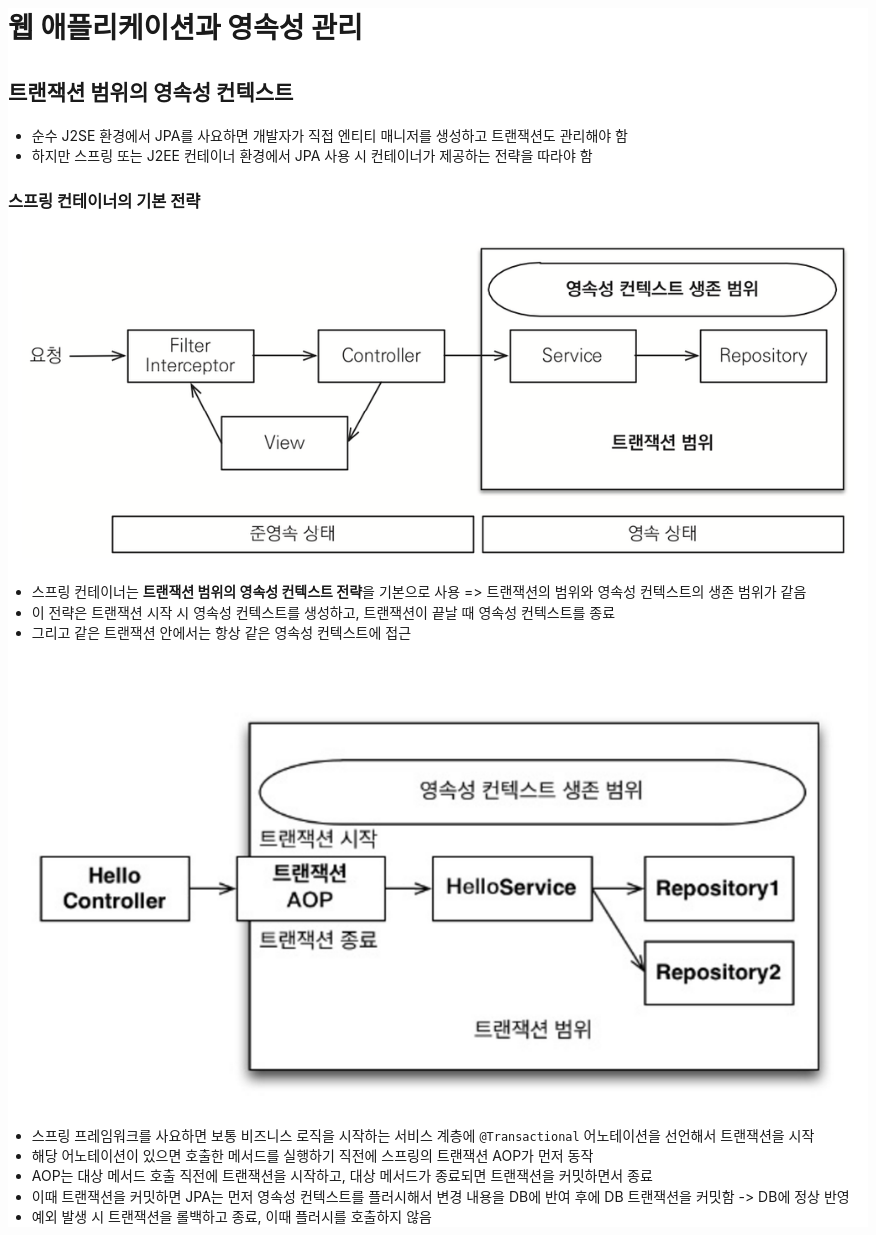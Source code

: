 # 웹 애플리케이션과 영속성 관리

## 트랜잭션 범위의 영속성 컨텍스트

- 순수 J2SE 환경에서 JPA를 사요하면 개발자가 직접 엔티티 매니저를 생성하고 트랜잭션도 관리해야 함
- 하지만 스프링 또는 J2EE 컨테이너 환경에서 JPA 사용 시 컨테이너가 제공하는 전략을 따라야 함

### 스프링 컨테이너의 기본 전략

![img.png](image/img.png)
- 스프링 컨테이너는 **트랜잭션 범위의 영속성 컨텍스트 전략**을 기본으로 사용 => 트랜잭션의 범위와 영속성 컨텍스트의 생존 범위가 같음
- 이 전략은 트랜잭션 시작 시 영속성 컨텍스트를 생성하고, 트랜잭션이 끝날 때 영속성 컨텍스트를 종료
- 그리고 같은 트랜잭션 안에서는 항상 같은 영속성 컨텍스트에 접근

![img_1.png](image/img_1.png)
- 스프링 프레임워크를 사요하면 보통 비즈니스 로직을 시작하는 서비스 계층에 `@Transactional` 어노테이션을 선언해서 트랜잭션을 시작
- 해당 어노테이션이 있으면 호출한 메서드를 실행하기 직전에 스프링의 트랜잭션 AOP가 먼저 동작
- AOP는 대상 메서드 호출 직전에 트랜잭션을 시작하고, 대상 메서드가 종료되면 트랜잭션을 커밋하면서 종료
- 이때 트랜잭션을 커밋하면 JPA는 먼저 영속성 컨텍스트를 플러시해서 변경 내용을 DB에 반여 후에 DB 트랜잭션을 커밋함 -> DB에 정상 반영
- 예외 발생 시 트랜잭션을 롤백하고 종료, 이때 플러시를 호출하지 않음
